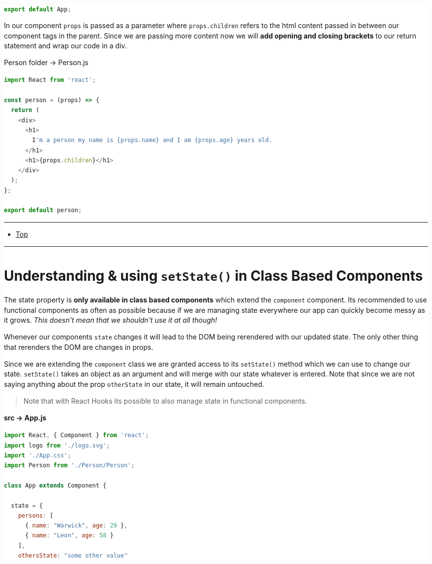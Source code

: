 ```js
export default App;
```

In our component `props` is passed as a parameter where `props.children` refers to the html content passed in between our component tags in the parent. Since we are passing more content now we will **add opening and closing brackets** to our return statement and wrap our code in a div.

Person folder -> Person.js

```js
import React from 'react';

const person = (props) => {
  return (
    <div>
      <h1>
        I'm a person my name is {props.name} and I am {props.age} years old.
      </h1>
      <h1>{props.children}</h1>
    </div>
  );
};

export default person;
```

---

- [Top](#Back_To_Top)

---

# <a name="Understanding_&_using_`setState()`_in_Class_Based_Components"></a> Understanding & using `setState()` in Class Based Components

The state property is **only available in class based components** which extend the `component` component. Its recommended to use functional components as often as possible because if we are managing state everywhere our app can quickly become messy as it grows.
_This doesn't mean that we shouldn't use it at all though!_

Whenever our components `state` changes it will lead to the DOM being rerendered with our updated state. The only other thing that rerenders the DOM are changes in props.

Since we are extending the `component` class we are granted access to its `setState()` method which we can use to change our state. `setState()` takes an object as an argument and will merge with our state whatever is entered. Note that since we are not saying anything about the prop `otherState` in our state, it will remain untouched.

> Note that with React Hooks its possible to also manage state in functional components.

**src -> App.js**

```js
import React, { Component } from 'react';
import logo from './logo.svg';
import './App.css';
import Person from './Person/Person';

class App extends Component {

  state = {
    persons: [
      { name: "Warwick", age: 29 },
      { name: "Leon", age: 58 }
    ],
    othersState: "some other value"
```